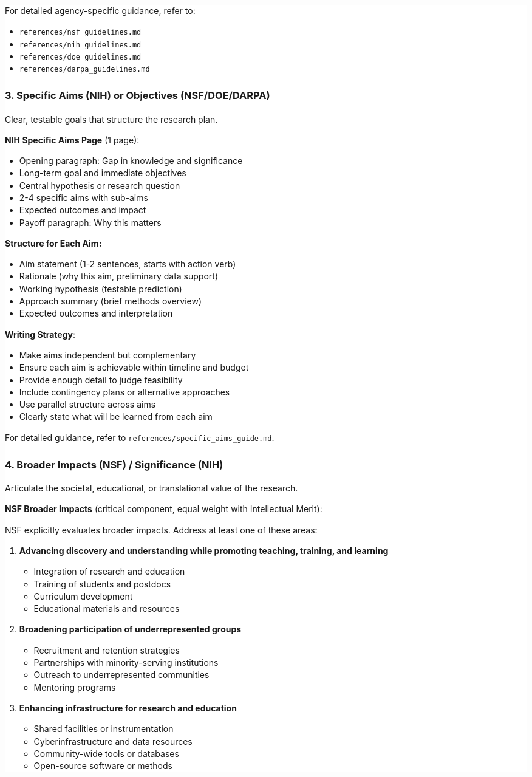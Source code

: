 For detailed agency-specific guidance, refer to:
- `references/nsf_guidelines.md`
- `references/nih_guidelines.md`
- `references/doe_guidelines.md`
- `references/darpa_guidelines.md`

### 3. Specific Aims (NIH) or Objectives (NSF/DOE/DARPA)

Clear, testable goals that structure the research plan.

**NIH Specific Aims Page** (1 page):
- Opening paragraph: Gap in knowledge and significance
- Long-term goal and immediate objectives
- Central hypothesis or research question
- 2-4 specific aims with sub-aims
- Expected outcomes and impact
- Payoff paragraph: Why this matters

**Structure for Each Aim:**
- Aim statement (1-2 sentences, starts with action verb)
- Rationale (why this aim, preliminary data support)
- Working hypothesis (testable prediction)
- Approach summary (brief methods overview)
- Expected outcomes and interpretation

**Writing Strategy**:
- Make aims independent but complementary
- Ensure each aim is achievable within timeline and budget
- Provide enough detail to judge feasibility
- Include contingency plans or alternative approaches
- Use parallel structure across aims
- Clearly state what will be learned from each aim

For detailed guidance, refer to `references/specific_aims_guide.md`.

### 4. Broader Impacts (NSF) / Significance (NIH)

Articulate the societal, educational, or translational value of the research.

**NSF Broader Impacts** (critical component, equal weight with Intellectual Merit):

NSF explicitly evaluates broader impacts. Address at least one of these areas:
1. **Advancing discovery and understanding while promoting teaching, training, and learning**
   - Integration of research and education
   - Training of students and postdocs
   - Curriculum development
   - Educational materials and resources

2. **Broadening participation of underrepresented groups**
   - Recruitment and retention strategies
   - Partnerships with minority-serving institutions
   - Outreach to underrepresented communities
   - Mentoring programs

3. **Enhancing infrastructure for research and education**
   - Shared facilities or instrumentation
   - Cyberinfrastructure and data resources
   - Community-wide tools or databases
   - Open-source software or methods
